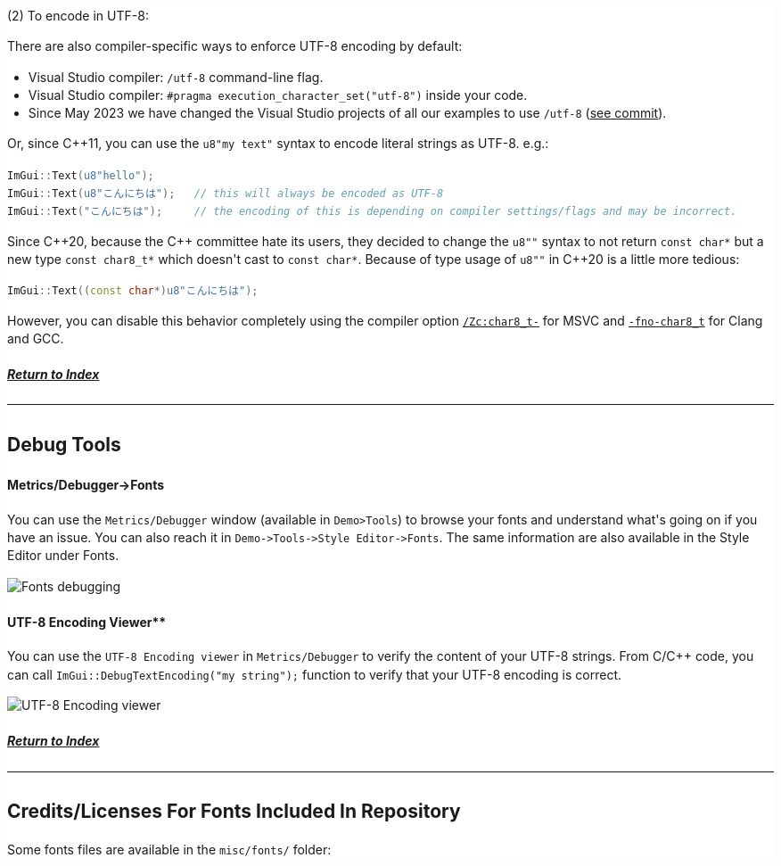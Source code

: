 (2) To encode in UTF-8:

There are also compiler-specific ways to enforce UTF-8 encoding by default:

- Visual Studio compiler: `/utf-8` command-line flag.
- Visual Studio compiler: `#pragma execution_character_set("utf-8")` inside your code.
- Since May 2023 we have changed the Visual Studio projects of all our examples to use `/utf-8` ([see commit](https://github.com/ocornut/imgui/commit/513af1efc9080857bbd10000d98f98f2a0c96803)).

Or, since C++11, you can use the `u8"my text"` syntax to encode literal strings as UTF-8. e.g.:
```cpp
ImGui::Text(u8"hello");
ImGui::Text(u8"こんにちは");   // this will always be encoded as UTF-8
ImGui::Text("こんにちは");     // the encoding of this is depending on compiler settings/flags and may be incorrect.
```

Since C++20, because the C++ committee hate its users, they decided to change the `u8""` syntax to not return `const char*` but a new type `const char8_t*` which doesn't cast to `const char*`.
Because of type usage of `u8""` in C++20 is a little more tedious:
```cpp
ImGui::Text((const char*)u8"こんにちは");
```
However, you can disable this behavior completely using the compiler option [`/Zc:char8_t-`](https://learn.microsoft.com/en-us/cpp/build/reference/zc-char8-t?view=msvc-170) for MSVC and [`-fno-char8_t`](https://www.open-std.org/jtc1/sc22/wg21/docs/papers/2019/p1423r3.html) for Clang and GCC.
##### [Return to Index](#index)

---------------------------------------

## Debug Tools

#### Metrics/Debugger->Fonts
You can use the `Metrics/Debugger` window (available in `Demo>Tools`) to browse your fonts and understand what's going on if you have an issue. You can also reach it in `Demo->Tools->Style Editor->Fonts`. The same information are also available in the Style Editor under Fonts.

![Fonts debugging](https://user-images.githubusercontent.com/8225057/135429892-0e41ef8d-33c5-4991-bcf6-f997a0bcfd6b.png)

#### UTF-8 Encoding Viewer**
You can use the `UTF-8 Encoding viewer` in `Metrics/Debugger` to verify the content of your UTF-8 strings. From C/C++ code, you can call `ImGui::DebugTextEncoding("my string");` function to verify that your UTF-8 encoding is correct.

![UTF-8 Encoding viewer](https://user-images.githubusercontent.com/8225057/166505963-8a0d7899-8ee8-4558-abb2-1ae523dc02f9.png)

##### [Return to Index](#index)

---------------------------------------

## Credits/Licenses For Fonts Included In Repository

Some fonts files are available in the `misc/fonts/` folder:
